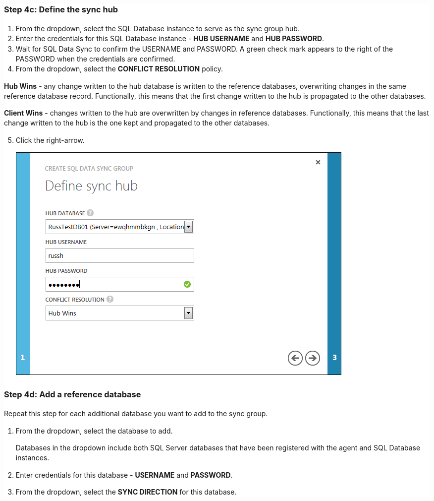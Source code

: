 
<a id="DefineHubDB"></a>
### Step 4c: Define the sync hub

1. From the dropdown, select the SQL Database instance to serve as the sync group hub.
2. Enter the credentials for this SQL Database instance - **HUB USERNAME** and **HUB PASSWORD**.
3. Wait for SQL Data Sync to confirm the USERNAME and PASSWORD. A green check mark appears to the right of the PASSWORD when the credentials are confirmed.
4. From the dropdown, select the **CONFLICT RESOLUTION** policy.

 **Hub Wins** - any change written to the hub database is written to the reference databases, overwriting changes in the same reference database record. Functionally, this means that the first change written to the hub is propagated to the other databases.


 **Client Wins** - changes written to the hub are overwritten by changes in reference databases. Functionally, this means that the last change written to the hub is the one kept and propagated to the other databases.

5.  Click the right-arrow.

    ![Image4](./media/sql-database-get-started-sql-data-sync/NewSyncGroupHub-Figure4.PNG)

<a id="AddRefDB"></a>
### Step 4d: Add a reference database


Repeat this step for each additional database you want to add to the sync group.

1. From the dropdown, select the database to add.

    Databases in the dropdown include both SQL Server databases that have been registered with the agent and SQL Database instances.
2.  Enter credentials for this database - **USERNAME** and **PASSWORD**.
3.  From the dropdown, select the **SYNC DIRECTION** for this database.
